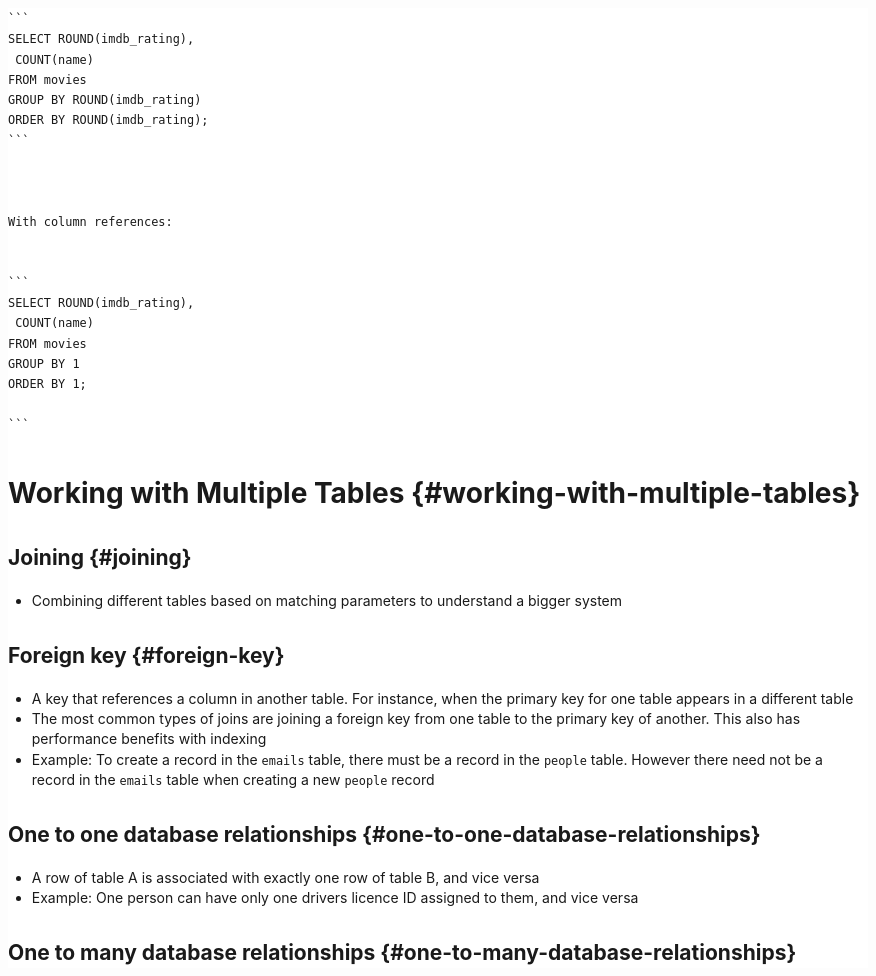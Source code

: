     ```
    SELECT ROUND(imdb_rating),
     COUNT(name)
    FROM movies
    GROUP BY ROUND(imdb_rating)
    ORDER BY ROUND(imdb_rating);
    ```



    With column references:


    ```
    SELECT ROUND(imdb_rating),
     COUNT(name)
    FROM movies
    GROUP BY 1
    ORDER BY 1;

    ```



# Working with Multiple Tables {#working-with-multiple-tables}


## Joining {#joining}



* Combining different tables based on matching parameters to understand a bigger system


## Foreign key {#foreign-key}



* A key that references a column in another table. For instance, when the primary key for one table appears in a different table
* The most common types of joins are joining a foreign key from one table to the primary key of another. This also has performance benefits with indexing
* Example: To create a record in the `emails` table, there must be a record in the `people` table. However there need not be a record in the `emails` table when creating a new `people` record


## One to one database relationships {#one-to-one-database-relationships}



* A row of table A is associated with exactly one row of table B, and vice versa
* Example: One person can have only one drivers licence ID assigned to them, and vice versa


## One to many database relationships {#one-to-many-database-relationships}

